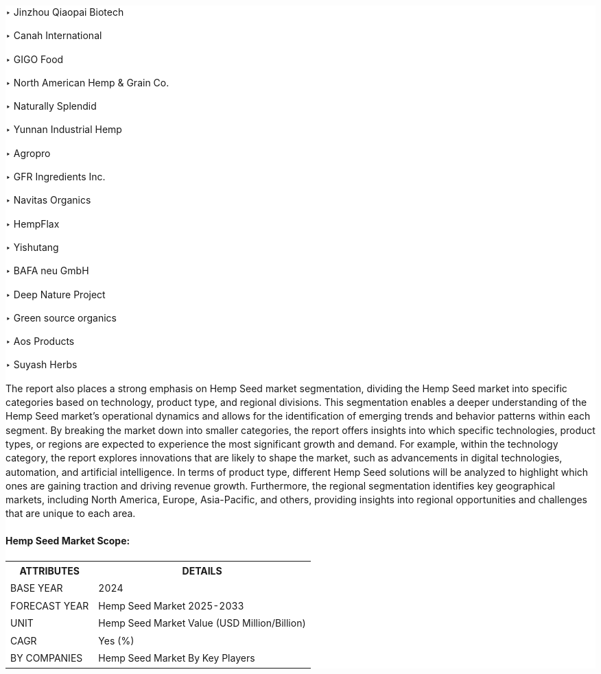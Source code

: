 ‣ Jinzhou Qiaopai Biotech

‣ Canah International

‣ GIGO Food

‣ North American Hemp & Grain Co.

‣ Naturally Splendid

‣ Yunnan Industrial Hemp

‣ Agropro

‣ GFR Ingredients Inc.

‣ Navitas Organics

‣ HempFlax

‣ Yishutang

‣ BAFA neu GmbH

‣ Deep Nature Project

‣ Green source organics

‣ Aos Products

‣ Suyash Herbs

The report also places a strong emphasis on Hemp Seed market segmentation, dividing the Hemp Seed market into specific categories based on technology, product type, and regional divisions. This segmentation enables a deeper understanding of the Hemp Seed market’s operational dynamics and allows for the identification of emerging trends and behavior patterns within each segment. By breaking the market down into smaller categories, the report offers insights into which specific technologies, product types, or regions are expected to experience the most significant growth and demand. For example, within the technology category, the report explores innovations that are likely to shape the market, such as advancements in digital technologies, automation, and artificial intelligence. In terms of product type, different Hemp Seed solutions will be analyzed to highlight which ones are gaining traction and driving revenue growth. Furthermore, the regional segmentation identifies key geographical markets, including North America, Europe, Asia-Pacific, and others, providing insights into regional opportunities and challenges that are unique to each area.

<h4>Hemp Seed Market Scope:</h4>
<table>
<tr>
<th>ATTRIBUTES</th>
<th>DETAILS</th>
</tr>
<tr>
<td>BASE YEAR</td>
<td>2024</td>
</tr>
<tr>
<td>FORECAST YEAR</td>
<td>Hemp Seed Market 2025-2033</td>
</tr>
<tr>
<td>UNIT</td>
<td>Hemp Seed Market Value (USD Million/Billion)</td>
<tr>
<td>CAGR</td>
<td>Yes (%)</td>
</tr>
</tr>
<tr>
<td>BY COMPANIES</td>
<td>Hemp Seed Market By Key Players</td>
</tr>